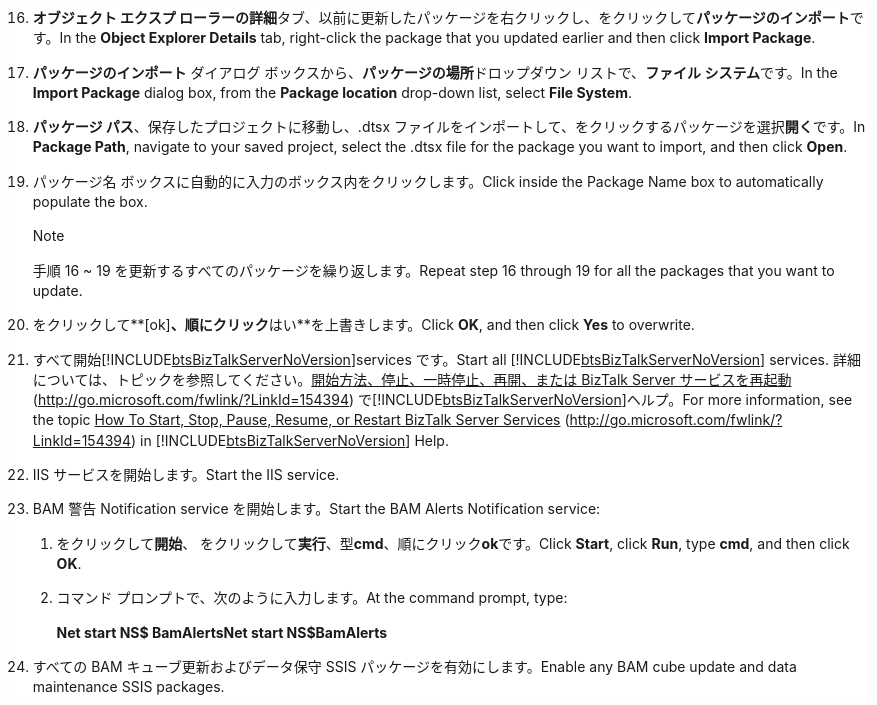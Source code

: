 16. <span data-ttu-id="492f2-179">**オブジェクト エクスプ ローラーの詳細**タブ、以前に更新したパッケージを右クリックし、をクリックして**パッケージのインポート**です。</span><span class="sxs-lookup"><span data-stu-id="492f2-179">In the **Object Explorer Details** tab, right-click the package that you updated earlier and then click **Import Package**.</span></span>  
  
17. <span data-ttu-id="492f2-180">**パッケージのインポート** ダイアログ ボックスから、**パッケージの場所**ドロップダウン リストで、**ファイル システム**です。</span><span class="sxs-lookup"><span data-stu-id="492f2-180">In the **Import Package** dialog box, from the **Package location** drop-down list, select **File System**.</span></span>  
  
18. <span data-ttu-id="492f2-181">**パッケージ パス**、保存したプロジェクトに移動し、.dtsx ファイルをインポートして、をクリックするパッケージを選択**開く**です。</span><span class="sxs-lookup"><span data-stu-id="492f2-181">In **Package Path**, navigate to your saved project, select the .dtsx file for the package you want to import, and then click **Open**.</span></span>  
  
19. <span data-ttu-id="492f2-182">パッケージ名 ボックスに自動的に入力のボックス内をクリックします。</span><span class="sxs-lookup"><span data-stu-id="492f2-182">Click inside the Package Name box to automatically populate the box.</span></span>  
  
    > [!NOTE]  
    >  <span data-ttu-id="492f2-183">手順 16 ~ 19 を更新するすべてのパッケージを繰り返します。</span><span class="sxs-lookup"><span data-stu-id="492f2-183">Repeat step 16 through 19 for all the packages that you want to update.</span></span>  
  
20. <span data-ttu-id="492f2-184">をクリックして**[ok]**、順にクリック**はい**を上書きします。</span><span class="sxs-lookup"><span data-stu-id="492f2-184">Click **OK**, and then click **Yes** to overwrite.</span></span>  
  
21. <span data-ttu-id="492f2-185">すべて開始[!INCLUDE[btsBizTalkServerNoVersion](../includes/btsbiztalkservernoversion-md.md)]services です。</span><span class="sxs-lookup"><span data-stu-id="492f2-185">Start all [!INCLUDE[btsBizTalkServerNoVersion](../includes/btsbiztalkservernoversion-md.md)] services.</span></span> <span data-ttu-id="492f2-186">詳細については、トピックを参照してください。[開始方法、停止、一時停止、再開、または BizTalk Server サービスを再起動](http://go.microsoft.com/fwlink/?LinkId=154394)(http://go.microsoft.com/fwlink/?LinkId=154394) で[!INCLUDE[btsBizTalkServerNoVersion](../includes/btsbiztalkservernoversion-md.md)]ヘルプ。</span><span class="sxs-lookup"><span data-stu-id="492f2-186">For more information, see the topic [How To Start, Stop, Pause, Resume, or Restart BizTalk Server Services](http://go.microsoft.com/fwlink/?LinkId=154394) (http://go.microsoft.com/fwlink/?LinkId=154394) in [!INCLUDE[btsBizTalkServerNoVersion](../includes/btsbiztalkservernoversion-md.md)] Help.</span></span>  
  
22. <span data-ttu-id="492f2-187">IIS サービスを開始します。</span><span class="sxs-lookup"><span data-stu-id="492f2-187">Start the IIS service.</span></span>  
  
23. <span data-ttu-id="492f2-188">BAM 警告 Notification service を開始します。</span><span class="sxs-lookup"><span data-stu-id="492f2-188">Start the BAM Alerts Notification service:</span></span>  
  
    1.  <span data-ttu-id="492f2-189">をクリックして**開始**、 をクリックして**実行**、型**cmd**、順にクリック**ok**です。</span><span class="sxs-lookup"><span data-stu-id="492f2-189">Click **Start**, click **Run**, type **cmd**, and then click **OK**.</span></span>  
  
    2.  <span data-ttu-id="492f2-190">コマンド プロンプトで、次のように入力します。</span><span class="sxs-lookup"><span data-stu-id="492f2-190">At the command prompt, type:</span></span>  
  
         <span data-ttu-id="492f2-191">**Net start NS$ BamAlerts**</span><span class="sxs-lookup"><span data-stu-id="492f2-191">**Net start NS$BamAlerts**</span></span>  
  
24. <span data-ttu-id="492f2-192">すべての BAM キューブ更新およびデータ保守 SSIS パッケージを有効にします。</span><span class="sxs-lookup"><span data-stu-id="492f2-192">Enable any BAM cube update and data maintenance SSIS packages.</span></span>  
  